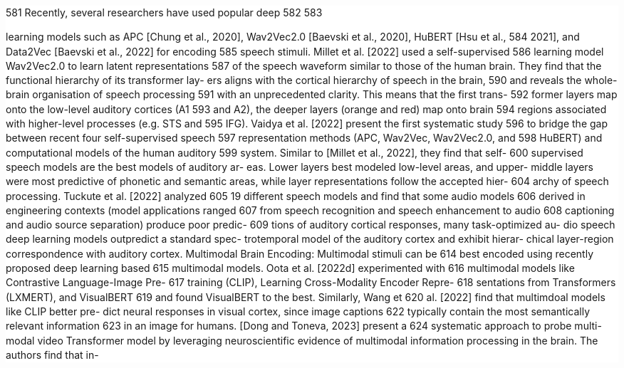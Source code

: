 581
Recently, several researchers have used popular deep 582
583

learning models such as APC [Chung et al., 2020],
Wav2Vec2.0 [Baevski et al., 2020], HuBERT [Hsu et al.,
584
2021], and Data2Vec [Baevski et al., 2022] for encoding 585
speech stimuli. Millet et al. [2022] used a self-supervised 586
learning model Wav2Vec2.0 to learn latent representations
587
of the speech waveform similar to those of the human brain.
They find that the functional hierarchy of its transformer lay-
ers aligns with the cortical hierarchy of speech in the brain,
590
and reveals the whole-brain organisation of speech processing 591
with an unprecedented clarity. This means that the first trans-
592
former layers map onto the low-level auditory cortices (A1 593
and A2), the deeper layers (orange and red) map onto brain 594
regions associated with higher-level processes (e.g. STS and 595
IFG). Vaidya et al. [2022] present the first systematic study 596
to bridge the gap between recent four self-supervised speech 597
representation methods (APC, Wav2Vec, Wav2Vec2.0, and 598
HuBERT) and computational models of the human auditory 599
system. Similar to [Millet et al., 2022], they find that self-
600
supervised speech models are the best models of auditory ar-
eas. Lower layers best modeled low-level areas, and upper-
middle layers were most predictive of phonetic and semantic
areas, while layer representations follow the accepted hier-
604
archy of speech processing. Tuckute et al. [2022] analyzed 605
19 different speech models and find that some audio models
606
derived in engineering contexts (model applications ranged 607
from speech recognition and speech enhancement to audio 608
captioning and audio source separation) produce poor predic-
609
tions of auditory cortical responses, many task-optimized au-
dio speech deep learning models outpredict a standard spec-
trotemporal model of the auditory cortex and exhibit hierar-
chical layer-region correspondence with auditory cortex.
Multimodal Brain Encoding: Multimodal stimuli can be
614
best encoded using recently proposed deep learning based 615
multimodal models. Oota et al. [2022d] experimented with 616
multimodal models like Contrastive Language-Image Pre-
617
training (CLIP), Learning Cross-Modality Encoder Repre-
618
sentations from Transformers (LXMERT), and VisualBERT 619
and found VisualBERT to the best. Similarly, Wang et
620
al. [2022] find that multimdoal models like CLIP better pre-
dict neural responses in visual cortex, since image captions
622
typically contain the most semantically relevant information 623
in an image for humans. [Dong and Toneva, 2023] present a
624
systematic approach to probe multi-modal video Transformer
model by leveraging neuroscientific evidence of multimodal
information processing in the brain. The authors find that in-
